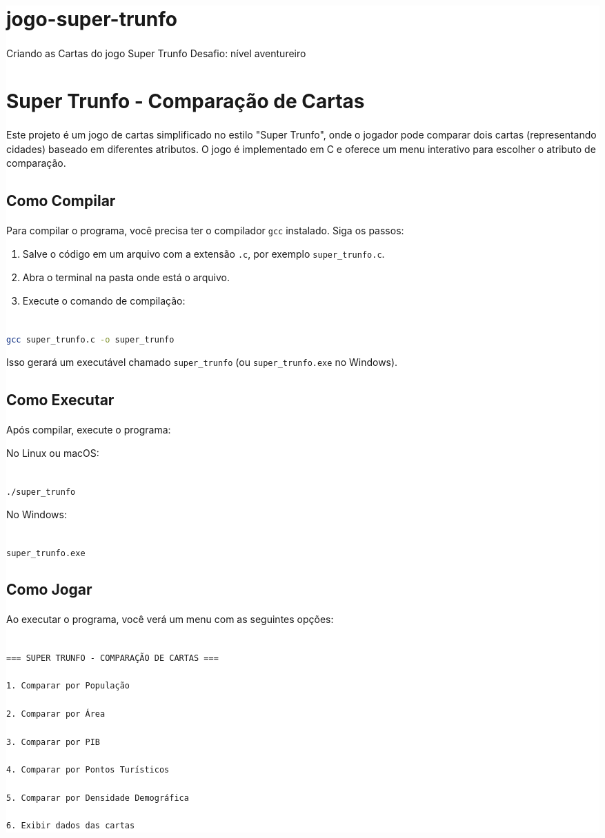 # jogo-super-trunfo
Criando as Cartas do jogo Super Trunfo Desafio: nível aventureiro


# Super Trunfo - Comparação de Cartas

Este projeto é um jogo de cartas simplificado no estilo "Super Trunfo", onde o jogador pode comparar dois cartas (representando cidades) baseado em diferentes atributos. O jogo é implementado em C e oferece um menu interativo para escolher o atributo de comparação.

## Como Compilar

Para compilar o programa, você precisa ter o compilador `gcc` instalado. Siga os passos:

1. Salve o código em um arquivo com a extensão `.c`, por exemplo `super_trunfo.c`.

2. Abra o terminal na pasta onde está o arquivo.

3. Execute o comando de compilação:

```bash

gcc super_trunfo.c -o super_trunfo

```

Isso gerará um executável chamado `super_trunfo` (ou `super_trunfo.exe` no Windows).

## Como Executar

Após compilar, execute o programa:

No Linux ou macOS:

```bash

./super_trunfo

```

No Windows:

```cmd

super_trunfo.exe

```

## Como Jogar

Ao executar o programa, você verá um menu com as seguintes opções:

```

=== SUPER TRUNFO - COMPARAÇÃO DE CARTAS ===

1. Comparar por População

2. Comparar por Área

3. Comparar por PIB

4. Comparar por Pontos Turísticos

5. Comparar por Densidade Demográfica

6. Exibir dados das cartas
```